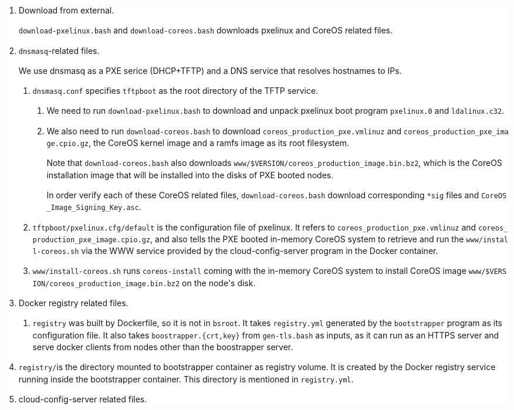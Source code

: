 1. Download from external.

   `download-pxelinux.bash` and `download-coreos.bash` downloads
   pxelinux and CoreOS related files.

1. `dnsmasq`-related files.

   We use dnsmasq as a PXE serice (DHCP+TFTP) and a DNS service that
   resolves hostnames to IPs.

   1. `dnsmasq.conf` specifies `tftpboot` as the root
      directory of the TFTP service.

      1. We need to run `download-pxelinux.bash` to download and
         unpack pxelinux boot program `pxelinux.0` and `ldalinux.c32`.

      1. We also need to run `download-coreos.bash` to
         download `coreos_production_pxe.vmlinuz` and
         `coreos_production_pxe_image.cpio.gz`, the CoreOS kernel
         image and a ramfs image as its root filesystem.

         Note that `download-coreos.bash` also downloads
         `www/$VERSION/coreos_production_image.bin.bz2`, which
         is the CoreOS installation image that will be installed into
         the disks of PXE booted nodes.

         In order verify each of these CoreOS related files,
         `download-coreos.bash` download corresponding `*sig`
         files and `CoreOS_Image_Signing_Key.asc`.

   1. `tftpboot/pxelinux.cfg/default` is the configuration
      file of pxelinux.  It refers to `coreos_production_pxe.vmlinuz`
      and `coreos_production_pxe_image.cpio.gz`, and also tells the
      PXE booted in-memory CoreOS system to retrieve and run the
      `www/install-coreos.sh` via the WWW service provided by
      the cloud-config-server program in the Docker container.

   1. `www/install-coreos.sh` runs `coreos-install` coming
      with the in-memory CoreOS system to install CoreOS image
      `www/$VERSION/coreos_production_image.bin.bz2` on the
      node's disk.

1. Docker registry related files.

   1. `registry` was built by Dockerfile, so it is not in `bsroot`.
      It takes `registry.yml` generated by the `bootstrapper` program
      as its configuration file.  It also takes
      `boostrapper.{crt,key}` from `gen-tls.bash` as inputs, as it can
      run as an HTTPS server and serve docker clients from nodes other
      than the boostrapper server.

  1. `registry/`is the directory mounted to bootstrapper container as
     registry volume.  It is created by the Docker registry service
     running inside the bootstrapper container.  This directory is
     mentioned in `registry.yml`.

1. cloud-config-server related files.
